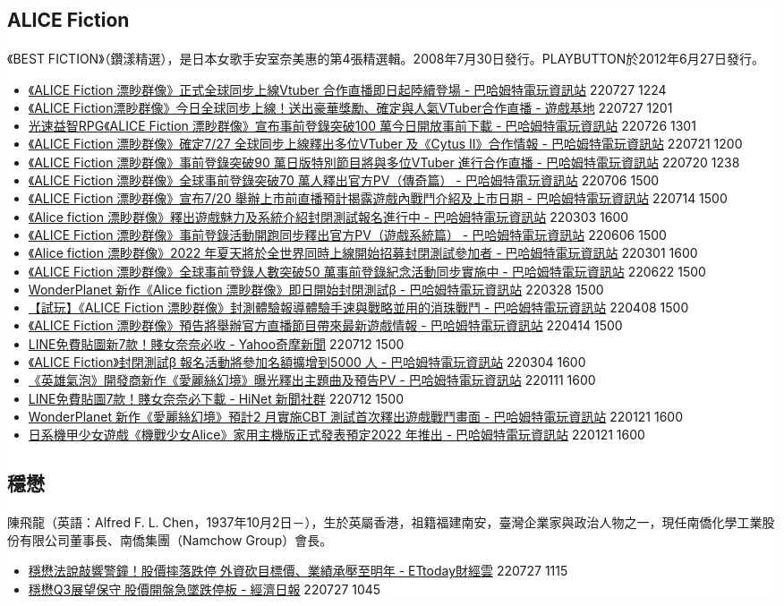 ## ALICE Fiction

《BEST FICTION》（鑽漾精選），是日本女歌手安室奈美惠的第4張精選輯。2008年7月30日發行。PLAYBUTTON於2012年6月27日發行。
- [《ALICE Fiction 漂眇群像》正式全球同步上線Vtuber 合作直播即日起陸續登場 - 巴哈姆特電玩資訊站](https://gnn.gamer.com.tw/detail.php?sn=235383 "《ALICE Fiction 漂眇群像》正式全球同步上線Vtuber 合作直播即日起陸續登場 - 巴哈姆特電玩資訊站") 220727 1224
- [《ALICE Fiction漂眇群像》今日全球同步上線！送出豪華獎勵、確定與人氣VTuber合作直播 - 遊戲基地](https://news.gamebase.com.tw/news/detail/99400731 "《ALICE Fiction漂眇群像》今日全球同步上線！送出豪華獎勵、確定與人氣VTuber合作直播 - 遊戲基地") 220727 1201
- [光速益智RPG《ALICE Fiction 漂眇群像》宣布事前登錄突破100 萬今日開放事前下載 - 巴哈姆特電玩資訊站](https://gnn.gamer.com.tw/detail.php?sn=235318 "光速益智RPG《ALICE Fiction 漂眇群像》宣布事前登錄突破100 萬今日開放事前下載 - 巴哈姆特電玩資訊站") 220726 1301
- [《ALICE Fiction 漂眇群像》確定7/27 全球同步上線釋出多位VTuber 及《Cytus II》合作情報 - 巴哈姆特電玩資訊站](https://gnn.gamer.com.tw/detail.php?sn=235065 "《ALICE Fiction 漂眇群像》確定7/27 全球同步上線釋出多位VTuber 及《Cytus II》合作情報 - 巴哈姆特電玩資訊站") 220721 1200
- [《ALICE Fiction 漂眇群像》事前登錄突破90 萬日版特別節目將與多位VTuber 進行合作直播 - 巴哈姆特電玩資訊站](https://gnn.gamer.com.tw/detail.php?sn=234988 "《ALICE Fiction 漂眇群像》事前登錄突破90 萬日版特別節目將與多位VTuber 進行合作直播 - 巴哈姆特電玩資訊站") 220720 1238
- [《ALICE Fiction 漂眇群像》全球事前登錄突破70 萬人釋出官方PV（傳奇篇） - 巴哈姆特電玩資訊站](https://gnn.gamer.com.tw/detail.php?sn=234307 "《ALICE Fiction 漂眇群像》全球事前登錄突破70 萬人釋出官方PV（傳奇篇） - 巴哈姆特電玩資訊站") 220706 1500
- [《ALICE Fiction 漂眇群像》宣布7/20 舉辦上市前直播預計揭露遊戲內戰鬥介紹及上市日期 - 巴哈姆特電玩資訊站](https://gnn.gamer.com.tw/detail.php?sn=234694 "《ALICE Fiction 漂眇群像》宣布7/20 舉辦上市前直播預計揭露遊戲內戰鬥介紹及上市日期 - 巴哈姆特電玩資訊站") 220714 1500
- [《Alice fiction 漂眇群像》釋出遊戲魅力及系統介紹封閉測試報名進行中 - 巴哈姆特電玩資訊站](https://gnn.gamer.com.tw/detail.php?sn=228629 "《Alice fiction 漂眇群像》釋出遊戲魅力及系統介紹封閉測試報名進行中 - 巴哈姆特電玩資訊站") 220303 1600
- [《ALICE Fiction 漂眇群像》事前登錄活動開跑同步釋出官方PV（遊戲系統篇） - 巴哈姆特電玩資訊站](https://gnn.gamer.com.tw/detail.php?sn=232764 "《ALICE Fiction 漂眇群像》事前登錄活動開跑同步釋出官方PV（遊戲系統篇） - 巴哈姆特電玩資訊站") 220606 1500
- [《Alice fiction 漂眇群像》2022 年夏天將於全世界同時上線開始招募封閉測試參加者 - 巴哈姆特電玩資訊站](https://gnn.gamer.com.tw/detail.php?sn=228548 "《Alice fiction 漂眇群像》2022 年夏天將於全世界同時上線開始招募封閉測試參加者 - 巴哈姆特電玩資訊站") 220301 1600
- [《ALICE Fiction 漂眇群像》全球事前登錄人數突破50 萬事前登錄紀念活動同步實施中 - 巴哈姆特電玩資訊站](https://gnn.gamer.com.tw/detail.php?sn=233612 "《ALICE Fiction 漂眇群像》全球事前登錄人數突破50 萬事前登錄紀念活動同步實施中 - 巴哈姆特電玩資訊站") 220622 1500
- [WonderPlanet 新作《Alice fiction 漂眇群像》即日開始封閉測試β - 巴哈姆特電玩資訊站](https://gnn.gamer.com.tw/detail.php?sn=229770 "WonderPlanet 新作《Alice fiction 漂眇群像》即日開始封閉測試β - 巴哈姆特電玩資訊站") 220328 1500
- [【試玩】《ALICE Fiction 漂眇群像》封測體驗報導體驗手速與戰略並用的消珠戰鬥 - 巴哈姆特電玩資訊站](https://gnn.gamer.com.tw/detail.php?sn=230287 "【試玩】《ALICE Fiction 漂眇群像》封測體驗報導體驗手速與戰略並用的消珠戰鬥 - 巴哈姆特電玩資訊站") 220408 1500
- [《ALICE Fiction 漂眇群像》預告將舉辦官方直播節目帶來最新遊戲情報 - 巴哈姆特電玩資訊站](https://gnn.gamer.com.tw/detail.php?sn=230563 "《ALICE Fiction 漂眇群像》預告將舉辦官方直播節目帶來最新遊戲情報 - 巴哈姆特電玩資訊站") 220414 1500
- [LINE免費貼圖新7款！賤女奈奈必收 - Yahoo奇摩新聞](https://tw.news.yahoo.com/line%E5%85%8D%E8%B2%BB%E8%B2%BC%E5%9C%967%E6%AC%BE-%E8%B3%A4%E5%A5%B3%E5%A5%88%E5%A5%88%E5%BF%85%E4%B8%8B%E8%BC%89-015808686.html "LINE免費貼圖新7款！賤女奈奈必收 - Yahoo奇摩新聞") 220712 1500
- [《ALICE Fiction》封閉測試β 報名活動將參加名額擴增到5000 人 - 巴哈姆特電玩資訊站](https://gnn.gamer.com.tw/detail.php?sn=228732 "《ALICE Fiction》封閉測試β 報名活動將參加名額擴增到5000 人 - 巴哈姆特電玩資訊站") 220304 1600
- [《英雄氣泡》開發商新作《愛麗絲幻境》曝光釋出主題曲及預告PV - 巴哈姆特電玩資訊站](https://gnn.gamer.com.tw/detail.php?sn=226512 "《英雄氣泡》開發商新作《愛麗絲幻境》曝光釋出主題曲及預告PV - 巴哈姆特電玩資訊站") 220111 1600
- [LINE免費貼圖7款！賤女奈奈必下載 - HiNet 新聞社群](https://times.hinet.net/news/24017601 "LINE免費貼圖7款！賤女奈奈必下載 - HiNet 新聞社群") 220712 1500
- [WonderPlanet 新作《愛麗絲幻境》預計2 月實施CBT 測試首次釋出遊戲戰鬥畫面 - 巴哈姆特電玩資訊站](https://gnn.gamer.com.tw/detail.php?sn=227045 "WonderPlanet 新作《愛麗絲幻境》預計2 月實施CBT 測試首次釋出遊戲戰鬥畫面 - 巴哈姆特電玩資訊站") 220121 1600
- [日系機甲少女遊戲《機戰少女Alice》家用主機版正式發表預定2022 年推出 - 巴哈姆特電玩資訊站](https://gnn.gamer.com.tw/detail.php?sn=227099 "日系機甲少女遊戲《機戰少女Alice》家用主機版正式發表預定2022 年推出 - 巴哈姆特電玩資訊站") 220121 1600

## 穩懋

陳飛龍（英語：Alfred F. L. Chen，1937年10月2日－），生於英屬香港，祖籍福建南安，臺灣企業家與政治人物之一，現任南僑化學工業股份有限公司董事長、南僑集團（Namchow Group）會長。
- [穩懋法說敲響警鐘！股價摔落跌停 外資砍目標價、業績承壓至明年 - ETtoday財經雲](https://finance.ettoday.net/news/2302943 "穩懋法說敲響警鐘！股價摔落跌停 外資砍目標價、業績承壓至明年 - ETtoday財經雲") 220727 1115
- [穩懋Q3展望保守 股價開盤急墜跌停板 - 經濟日報](https://money.udn.com/money/story/5607/6491125?from=edn_maintab_index "穩懋Q3展望保守 股價開盤急墜跌停板 - 經濟日報") 220727 1045
